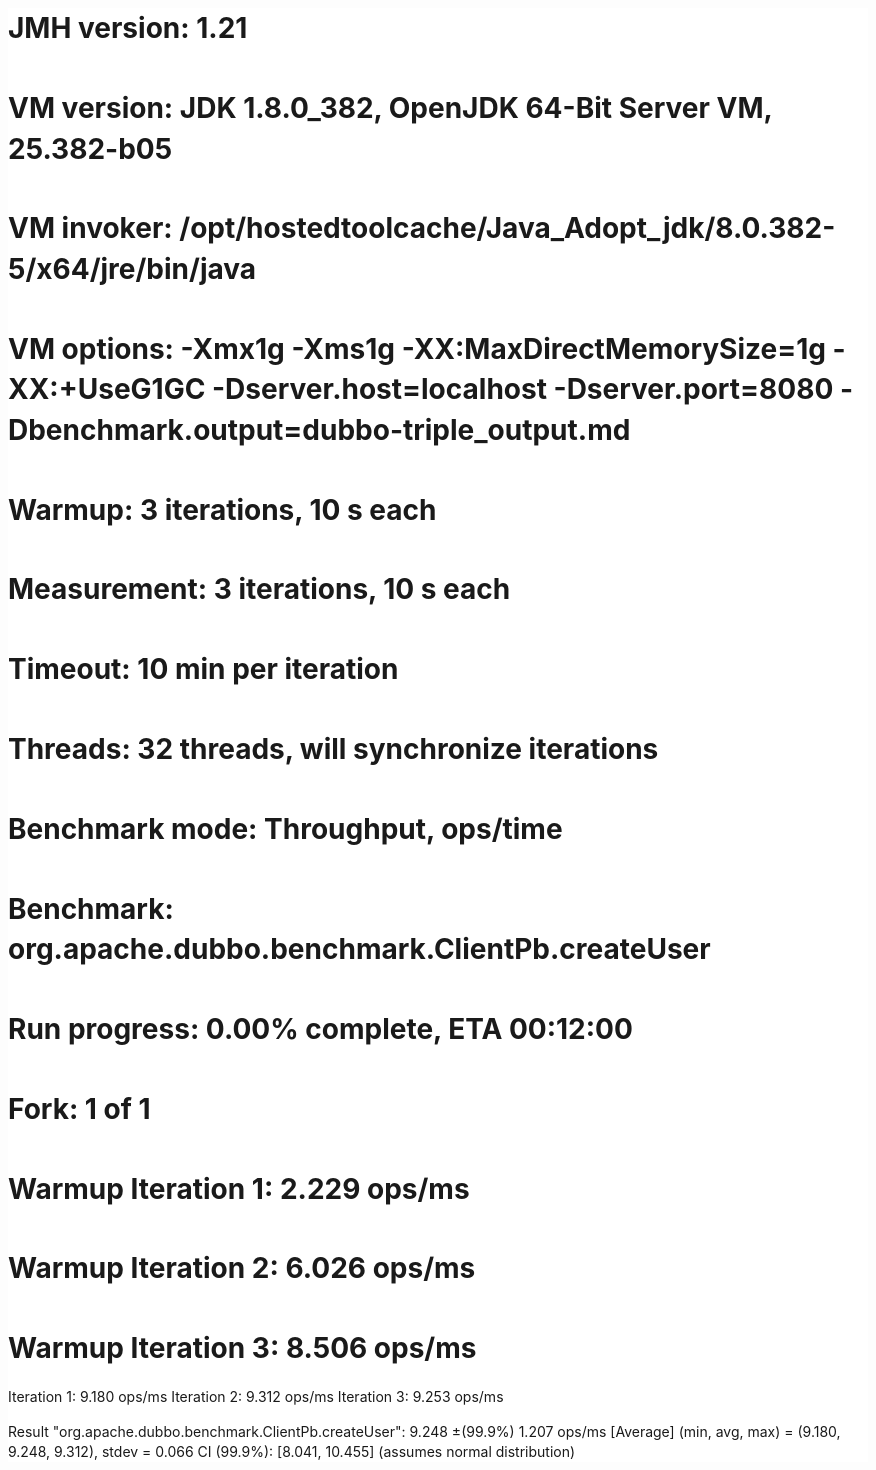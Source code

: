 # JMH version: 1.21
# VM version: JDK 1.8.0_382, OpenJDK 64-Bit Server VM, 25.382-b05
# VM invoker: /opt/hostedtoolcache/Java_Adopt_jdk/8.0.382-5/x64/jre/bin/java
# VM options: -Xmx1g -Xms1g -XX:MaxDirectMemorySize=1g -XX:+UseG1GC -Dserver.host=localhost -Dserver.port=8080 -Dbenchmark.output=dubbo-triple_output.md
# Warmup: 3 iterations, 10 s each
# Measurement: 3 iterations, 10 s each
# Timeout: 10 min per iteration
# Threads: 32 threads, will synchronize iterations
# Benchmark mode: Throughput, ops/time
# Benchmark: org.apache.dubbo.benchmark.ClientPb.createUser

# Run progress: 0.00% complete, ETA 00:12:00
# Fork: 1 of 1
# Warmup Iteration   1: 2.229 ops/ms
# Warmup Iteration   2: 6.026 ops/ms
# Warmup Iteration   3: 8.506 ops/ms
Iteration   1: 9.180 ops/ms
Iteration   2: 9.312 ops/ms
Iteration   3: 9.253 ops/ms


Result "org.apache.dubbo.benchmark.ClientPb.createUser":
  9.248 ±(99.9%) 1.207 ops/ms [Average]
  (min, avg, max) = (9.180, 9.248, 9.312), stdev = 0.066
  CI (99.9%): [8.041, 10.455] (assumes normal distribution)

